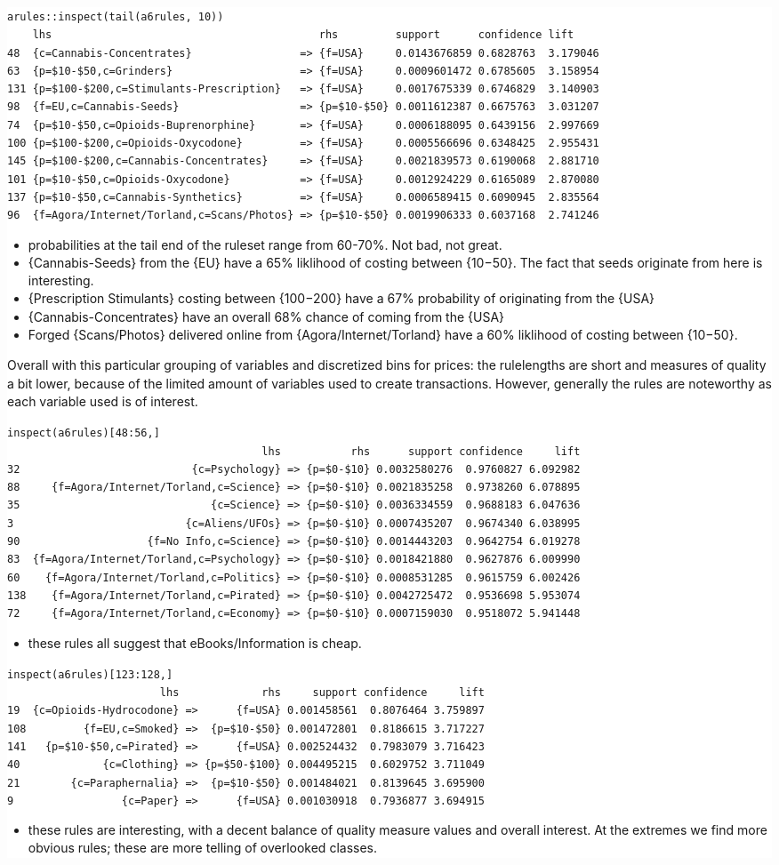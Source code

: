 
```{r}
arules::inspect(tail(a6rules, 10))
    lhs                                          rhs         support      confidence lift    
48  {c=Cannabis-Concentrates}                 => {f=USA}     0.0143676859 0.6828763  3.179046
63  {p=$10-$50,c=Grinders}                    => {f=USA}     0.0009601472 0.6785605  3.158954
131 {p=$100-$200,c=Stimulants-Prescription}   => {f=USA}     0.0017675339 0.6746829  3.140903
98  {f=EU,c=Cannabis-Seeds}                   => {p=$10-$50} 0.0011612387 0.6675763  3.031207
74  {p=$10-$50,c=Opioids-Buprenorphine}       => {f=USA}     0.0006188095 0.6439156  2.997669
100 {p=$100-$200,c=Opioids-Oxycodone}         => {f=USA}     0.0005566696 0.6348425  2.955431
145 {p=$100-$200,c=Cannabis-Concentrates}     => {f=USA}     0.0021839573 0.6190068  2.881710
101 {p=$10-$50,c=Opioids-Oxycodone}           => {f=USA}     0.0012924229 0.6165089  2.870080
137 {p=$10-$50,c=Cannabis-Synthetics}         => {f=USA}     0.0006589415 0.6090945  2.835564
96  {f=Agora/Internet/Torland,c=Scans/Photos} => {p=$10-$50} 0.0019906333 0.6037168  2.741246
```

- probabilities at the tail end of the ruleset range from 60-70%. Not bad, not great.
- {Cannabis-Seeds} from the {EU} have a 65% liklihood of costing between {$10-$50}. The fact that seeds originate from here is interesting.
- {Prescription Stimulants} costing between {$100-$200} have a 67% probability of originating from the {USA}
- {Cannabis-Concentrates} have an overall 68% chance of coming from the {USA}
- Forged {Scans/Photos} delivered online from {Agora/Internet/Torland} have a 60% liklihood of costing between {$10-$50}.

Overall with this particular grouping of variables and discretized bins for prices: the rulelengths are short and measures of quality a bit lower, because of the limited amount of variables used to create transactions. However, generally the rules are noteworthy as each variable used is of interest.

```{R}
inspect(a6rules)[48:56,]
                                        lhs           rhs      support confidence     lift
32                           {c=Psychology} => {p=$0-$10} 0.0032580276  0.9760827 6.092982
88     {f=Agora/Internet/Torland,c=Science} => {p=$0-$10} 0.0021835258  0.9738260 6.078895
35                              {c=Science} => {p=$0-$10} 0.0036334559  0.9688183 6.047636
3                           {c=Aliens/UFOs} => {p=$0-$10} 0.0007435207  0.9674340 6.038995
90                    {f=No Info,c=Science} => {p=$0-$10} 0.0014443203  0.9642754 6.019278
83  {f=Agora/Internet/Torland,c=Psychology} => {p=$0-$10} 0.0018421880  0.9627876 6.009990
60    {f=Agora/Internet/Torland,c=Politics} => {p=$0-$10} 0.0008531285  0.9615759 6.002426
138    {f=Agora/Internet/Torland,c=Pirated} => {p=$0-$10} 0.0042725472  0.9536698 5.953074
72     {f=Agora/Internet/Torland,c=Economy} => {p=$0-$10} 0.0007159030  0.9518072 5.941448
```

- these rules all suggest that eBooks/Information is cheap.

```{r}
inspect(a6rules)[123:128,]
                        lhs             rhs     support confidence     lift
19  {c=Opioids-Hydrocodone} =>      {f=USA} 0.001458561  0.8076464 3.759897
108         {f=EU,c=Smoked} =>  {p=$10-$50} 0.001472801  0.8186615 3.717227
141   {p=$10-$50,c=Pirated} =>      {f=USA} 0.002524432  0.7983079 3.716423
40             {c=Clothing} => {p=$50-$100} 0.004495215  0.6029752 3.711049
21        {c=Paraphernalia} =>  {p=$10-$50} 0.001484021  0.8139645 3.695900
9                 {c=Paper} =>      {f=USA} 0.001030918  0.7936877 3.694915
```
- these rules are interesting, with a decent balance of quality measure values and overall interest. At the extremes we find more obvious rules; these are more telling of overlooked classes.
